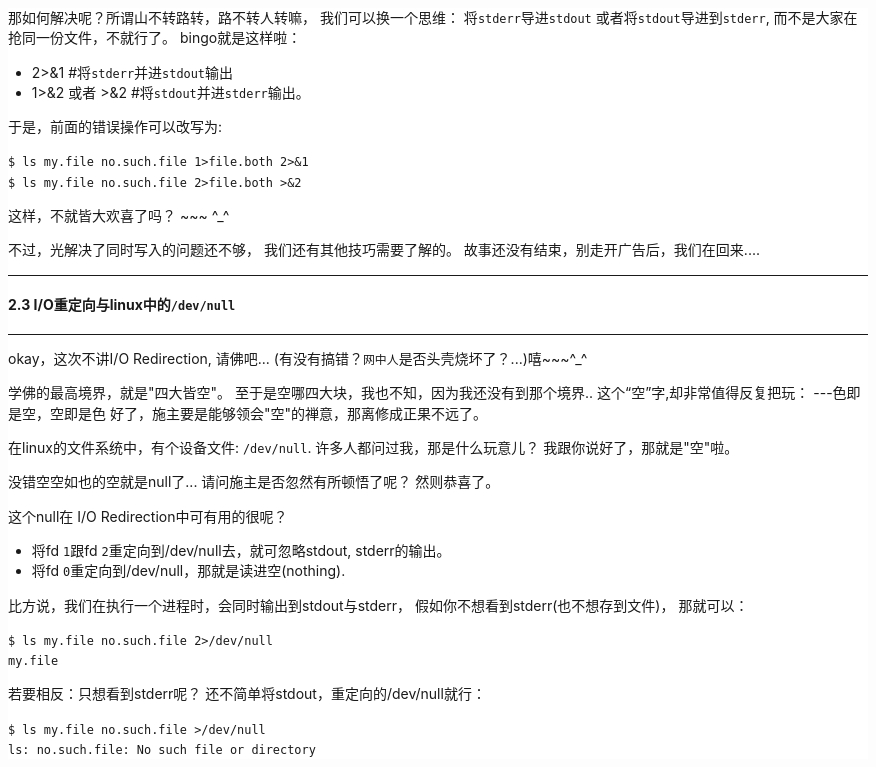 那如何解决呢？所谓山不转路转，路不转人转嘛，
我们可以换一个思维：
将`stderr`导进`stdout`
或者将`stdout`导进到`stderr`,
而不是大家在抢同一份文件，不就行了。
bingo就是这样啦：

- 2>&1 #将`stderr`并进`stdout`输出
- 1>&2 或者 >&2 #将`stdout`并进`stderr`输出。

于是，前面的错误操作可以改写为:
```shell
$ ls my.file no.such.file 1>file.both 2>&1
$ ls my.file no.such.file 2>file.both >&2
```
这样，不就皆大欢喜了吗？ ~~~ ^_^

不过，光解决了同时写入的问题还不够，
我们还有其他技巧需要了解的。
故事还没有结束，别走开广告后，我们在回来....

------
#### 2.3 I/O重定向与linux中的`/dev/null`
------
okay，这次不讲I/O Redirection, 请佛吧...
(有没有搞错？`网中人`是否头壳烧坏了？...)嘻~~~^_^

学佛的最高境界，就是"四大皆空"。
至于是空哪四大块，我也不知，因为我还没有到那个境界..
这个“空”字,却非常值得反复把玩：
---色即是空，空即是色
好了，施主要是能够领会"空"的禅意，那离修成正果不远了。


 在linux的文件系统中，有个设备文件: `/dev/null`.
 许多人都问过我，那是什么玩意儿？
 我跟你说好了，那就是"空"啦。

 没错空空如也的空就是null了...
 请问施主是否忽然有所顿悟了呢？
 然则恭喜了。


 这个null在 I/O Redirection中可有用的很呢？
 
 - 将fd `1`跟fd `2`重定向到/dev/null去，就可忽略stdout, stderr的输出。
 - 将fd `0`重定向到/dev/null，那就是读进空(nothing).

比方说，我们在执行一个进程时，会同时输出到stdout与stderr，
假如你不想看到stderr(也不想存到文件)， 那就可以：
```shell
$ ls my.file no.such.file 2>/dev/null
my.file
```

若要相反：只想看到stderr呢？ 
还不简单将stdout，重定向的/dev/null就行：
```shell
$ ls my.file no.such.file >/dev/null
ls: no.such.file: No such file or directory
```
